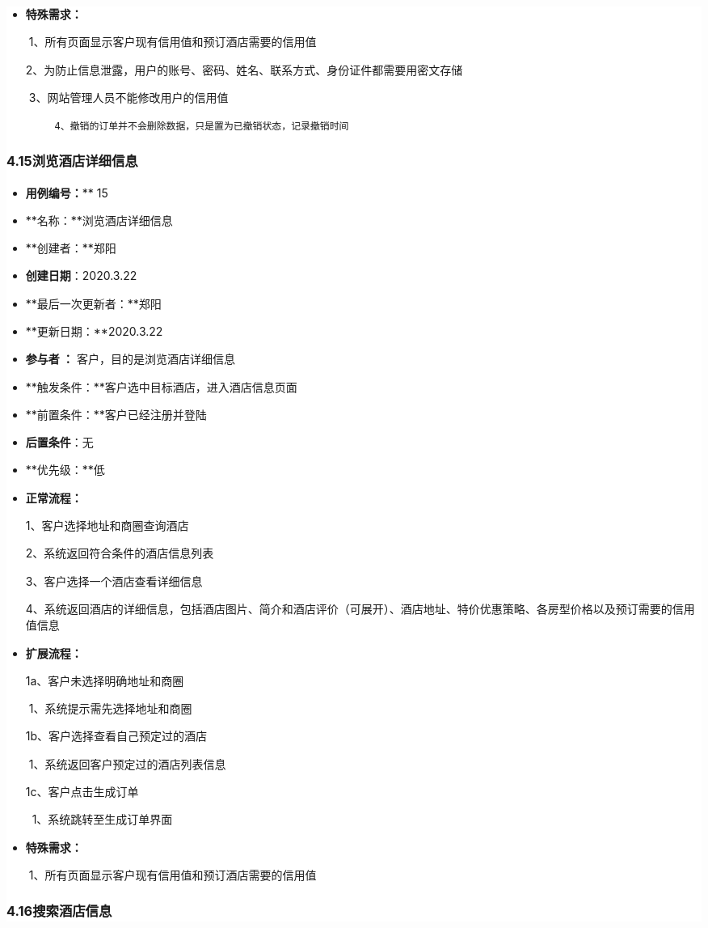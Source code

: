   
- **特殊需求：**

  ​        1、所有页面显示客户现有信用值和预订酒店需要的信用值

  ​        2、为防止信息泄露，用户的账号、密码、姓名、联系方式、身份证件都需要用密文存储

  ​        3、网站管理人员不能修改用户的信用值
  
           4、撤销的订单并不会删除数据，只是置为已撤销状态，记录撤销时间
  


### 4.15浏览酒店详细信息

- **用例编号：****  15

- **名称：**浏览酒店详细信息                                                    

- **创建者：**郑阳

- **创建日期**：2020.3.22

- **最后一次更新者：**郑阳

- **更新日期：**2020.3.22

- **参与者 ：** 客户，目的是浏览酒店详细信息

- **触发条件：**客户选中目标酒店，进入酒店信息页面

- **前置条件：**客户已经注册并登陆

- **后置条件**：无

- **优先级：**低

- **正常流程：**

  1、客户选择地址和商圈查询酒店

  2、系统返回符合条件的酒店信息列表

  3、客户选择一个酒店查看详细信息

  4、系统返回酒店的详细信息，包括酒店图片、简介和酒店评价（可展开）、酒店地址、特价优惠策略、各房型价格以及预订需要的信用值信息

- **扩展流程：**

  1a、客户未选择明确地址和商圈

  ​    1、系统提示需先选择地址和商圈

  1b、客户选择查看自己预定过的酒店

  ​    1、系统返回客户预定过的酒店列表信息

  1c、客户点击生成订单

        1、系统跳转至生成订单界面

- **特殊需求：**

  ​        1、所有页面显示客户现有信用值和预订酒店需要的信用值

### 4.16搜索酒店信息
